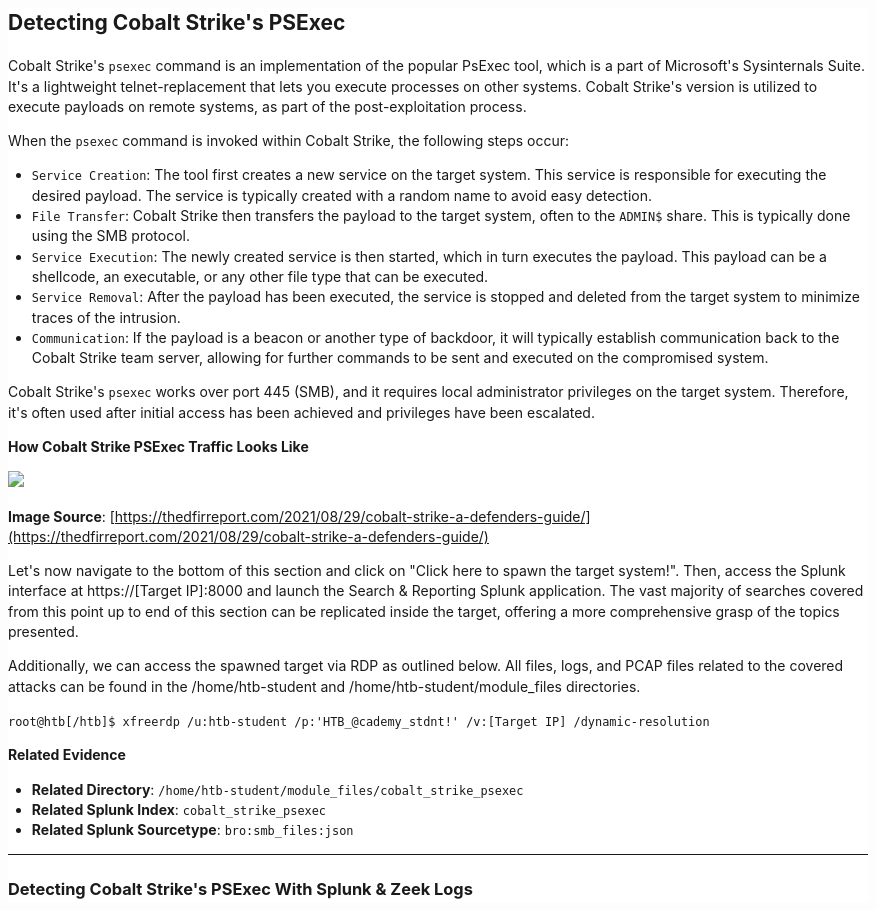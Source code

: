 ## Detecting Cobalt Strike's PSExec

Cobalt Strike's `psexec` command is an implementation of the popular PsExec tool, which is a part of Microsoft's Sysinternals Suite. It's a lightweight telnet-replacement that lets you execute processes on other systems. Cobalt Strike's version is utilized to execute payloads on remote systems, as part of the post-exploitation process.

When the `psexec` command is invoked within Cobalt Strike, the following steps occur:

* `Service Creation`: The tool first creates a new service on the target system. This service is responsible for executing the desired payload. The service is typically created with a random name to avoid easy detection.
* `File Transfer`: Cobalt Strike then transfers the payload to the target system, often to the `ADMIN$` share. This is typically done using the SMB protocol.
* `Service Execution`: The newly created service is then started, which in turn executes the payload. This payload can be a shellcode, an executable, or any other file type that can be executed.
* `Service Removal`: After the payload has been executed, the service is stopped and deleted from the target system to minimize traces of the intrusion.
* `Communication`: If the payload is a beacon or another type of backdoor, it will typically establish communication back to the Cobalt Strike team server, allowing for further commands to be sent and executed on the compromised system.

Cobalt Strike's `psexec` works over port 445 (SMB), and it requires local administrator privileges on the target system. Therefore, it's often used after initial access has been achieved and privileges have been escalated.

**How Cobalt Strike PSExec Traffic Looks Like**

![](https://academy.hackthebox.com/storage/modules/233/113.png)

**Image Source**: [https://thedfirreport.com/2021/08/29/cobalt-strike-a-defenders-guide/](https://thedfirreport.com/2021/08/29/cobalt-strike-a-defenders-guide/)

Let's now navigate to the bottom of this section and click on "Click here to spawn the target system!". Then, access the Splunk interface at https://\[Target IP]:8000 and launch the Search & Reporting Splunk application. The vast majority of searches covered from this point up to end of this section can be replicated inside the target, offering a more comprehensive grasp of the topics presented.

Additionally, we can access the spawned target via RDP as outlined below. All files, logs, and PCAP files related to the covered attacks can be found in the /home/htb-student and /home/htb-student/module\_files directories.

```shell-session
root@htb[/htb]$ xfreerdp /u:htb-student /p:'HTB_@cademy_stdnt!' /v:[Target IP] /dynamic-resolution
```

**Related Evidence**

* **Related Directory**: `/home/htb-student/module_files/cobalt_strike_psexec`
* **Related Splunk Index**: `cobalt_strike_psexec`
* **Related Splunk Sourcetype**: `bro:smb_files:json`

***

### Detecting Cobalt Strike's PSExec With Splunk & Zeek Logs
